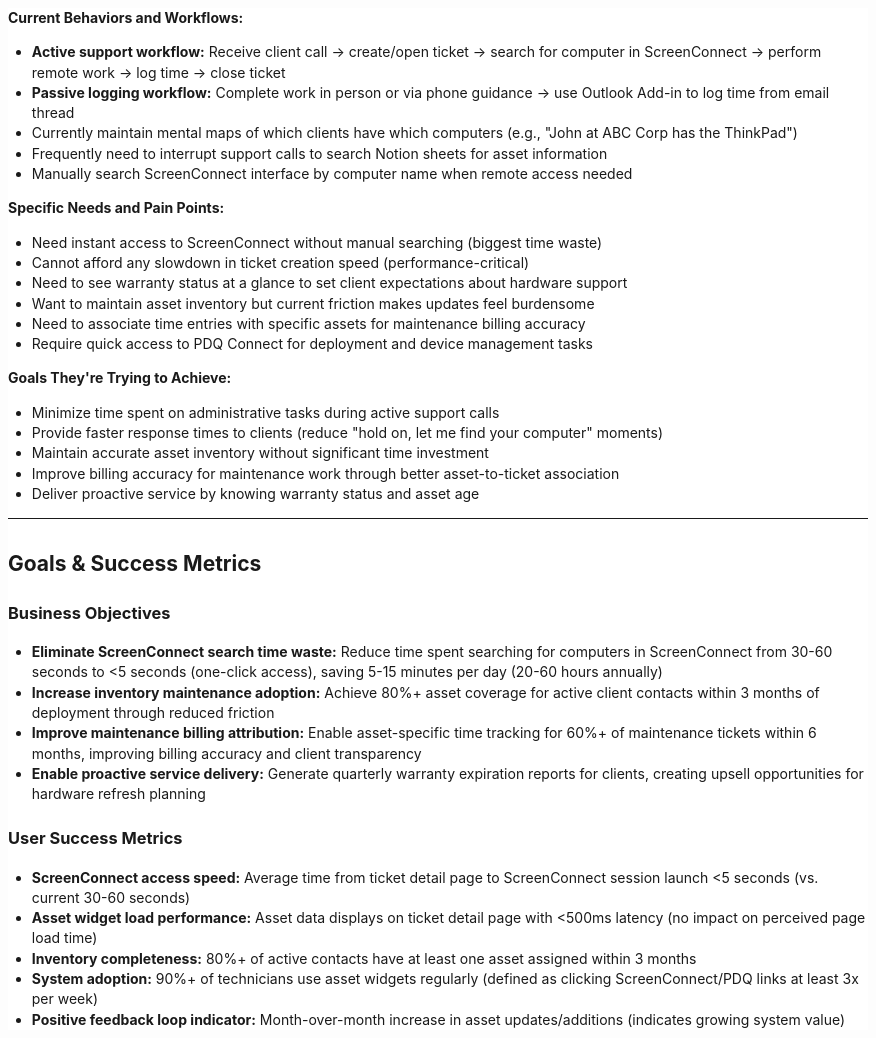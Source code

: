 **Current Behaviors and Workflows:**
- **Active support workflow:** Receive client call → create/open ticket → search for computer in ScreenConnect → perform remote work → log time → close ticket
- **Passive logging workflow:** Complete work in person or via phone guidance → use Outlook Add-in to log time from email thread
- Currently maintain mental maps of which clients have which computers (e.g., "John at ABC Corp has the ThinkPad")
- Frequently need to interrupt support calls to search Notion sheets for asset information
- Manually search ScreenConnect interface by computer name when remote access needed

**Specific Needs and Pain Points:**
- Need instant access to ScreenConnect without manual searching (biggest time waste)
- Cannot afford any slowdown in ticket creation speed (performance-critical)
- Need to see warranty status at a glance to set client expectations about hardware support
- Want to maintain asset inventory but current friction makes updates feel burdensome
- Need to associate time entries with specific assets for maintenance billing accuracy
- Require quick access to PDQ Connect for deployment and device management tasks

**Goals They're Trying to Achieve:**
- Minimize time spent on administrative tasks during active support calls
- Provide faster response times to clients (reduce "hold on, let me find your computer" moments)
- Maintain accurate asset inventory without significant time investment
- Improve billing accuracy for maintenance work through better asset-to-ticket association
- Deliver proactive service by knowing warranty status and asset age

---

## Goals & Success Metrics

### Business Objectives

- **Eliminate ScreenConnect search time waste:** Reduce time spent searching for computers in ScreenConnect from 30-60 seconds to <5 seconds (one-click access), saving 5-15 minutes per day (20-60 hours annually)
- **Increase inventory maintenance adoption:** Achieve 80%+ asset coverage for active client contacts within 3 months of deployment through reduced friction
- **Improve maintenance billing attribution:** Enable asset-specific time tracking for 60%+ of maintenance tickets within 6 months, improving billing accuracy and client transparency
- **Enable proactive service delivery:** Generate quarterly warranty expiration reports for clients, creating upsell opportunities for hardware refresh planning

### User Success Metrics

- **ScreenConnect access speed:** Average time from ticket detail page to ScreenConnect session launch <5 seconds (vs. current 30-60 seconds)
- **Asset widget load performance:** Asset data displays on ticket detail page with <500ms latency (no impact on perceived page load time)
- **Inventory completeness:** 80%+ of active contacts have at least one asset assigned within 3 months
- **System adoption:** 90%+ of technicians use asset widgets regularly (defined as clicking ScreenConnect/PDQ links at least 3x per week)
- **Positive feedback loop indicator:** Month-over-month increase in asset updates/additions (indicates growing system value)
